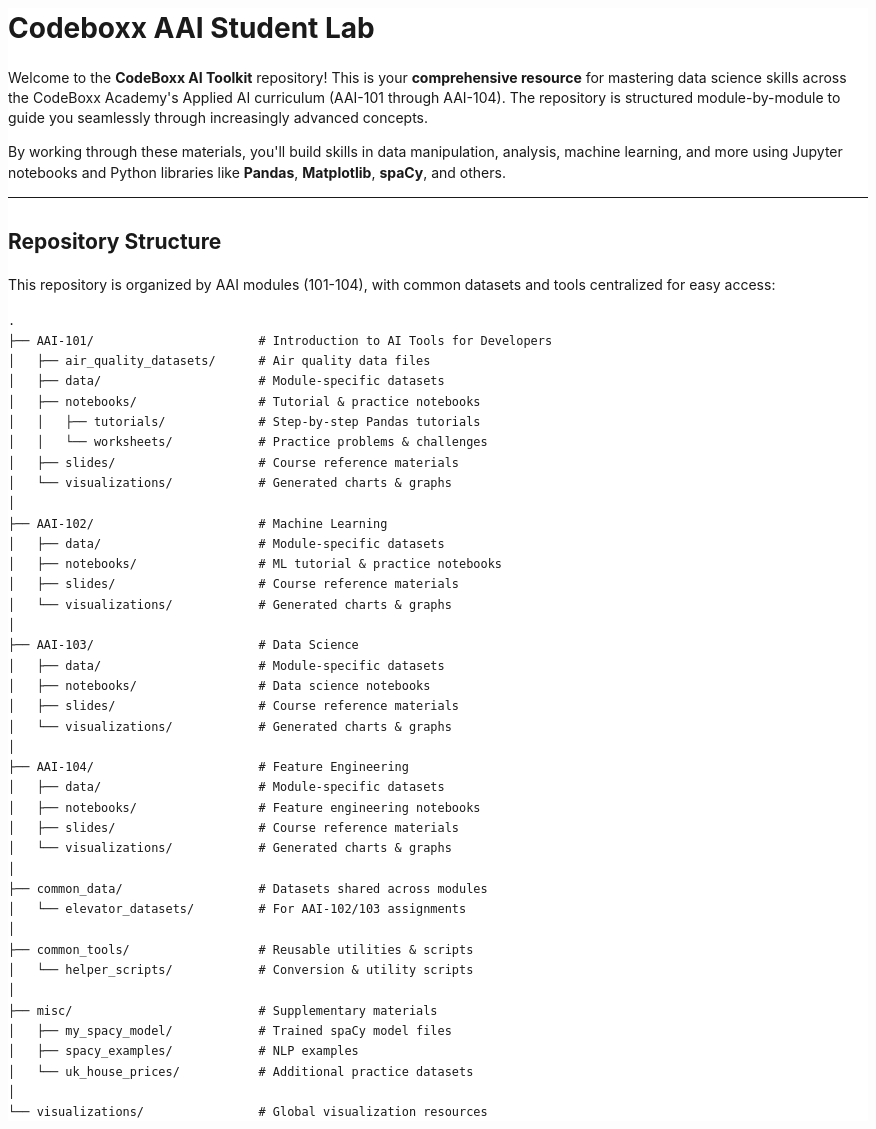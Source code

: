 # Codeboxx AAI Student Lab

Welcome to the **CodeBoxx AI Toolkit** repository! This is your **comprehensive resource** for mastering data science skills across the CodeBoxx Academy's Applied AI curriculum (AAI-101 through AAI-104). The repository is structured module-by-module to guide you seamlessly through increasingly advanced concepts.

By working through these materials, you'll build skills in data manipulation, analysis, machine learning, and more using Jupyter notebooks and Python libraries like **Pandas**, **Matplotlib**, **spaCy**, and others.

---

## Repository Structure

This repository is organized by AAI modules (101-104), with common datasets and tools centralized for easy access:

```
.
├── AAI-101/                       # Introduction to AI Tools for Developers
│   ├── air_quality_datasets/      # Air quality data files
│   ├── data/                      # Module-specific datasets
│   ├── notebooks/                 # Tutorial & practice notebooks
│   │   ├── tutorials/             # Step-by-step Pandas tutorials
│   │   └── worksheets/            # Practice problems & challenges
│   ├── slides/                    # Course reference materials
│   └── visualizations/            # Generated charts & graphs
│
├── AAI-102/                       # Machine Learning
│   ├── data/                      # Module-specific datasets
│   ├── notebooks/                 # ML tutorial & practice notebooks
│   ├── slides/                    # Course reference materials
│   └── visualizations/            # Generated charts & graphs
│
├── AAI-103/                       # Data Science
│   ├── data/                      # Module-specific datasets
│   ├── notebooks/                 # Data science notebooks
│   ├── slides/                    # Course reference materials
│   └── visualizations/            # Generated charts & graphs
│
├── AAI-104/                       # Feature Engineering
│   ├── data/                      # Module-specific datasets
│   ├── notebooks/                 # Feature engineering notebooks
│   ├── slides/                    # Course reference materials
│   └── visualizations/            # Generated charts & graphs
│
├── common_data/                   # Datasets shared across modules
│   └── elevator_datasets/         # For AAI-102/103 assignments
│
├── common_tools/                  # Reusable utilities & scripts
│   └── helper_scripts/            # Conversion & utility scripts
│
├── misc/                          # Supplementary materials
│   ├── my_spacy_model/            # Trained spaCy model files
│   ├── spacy_examples/            # NLP examples
│   └── uk_house_prices/           # Additional practice datasets
│
└── visualizations/                # Global visualization resources
```
